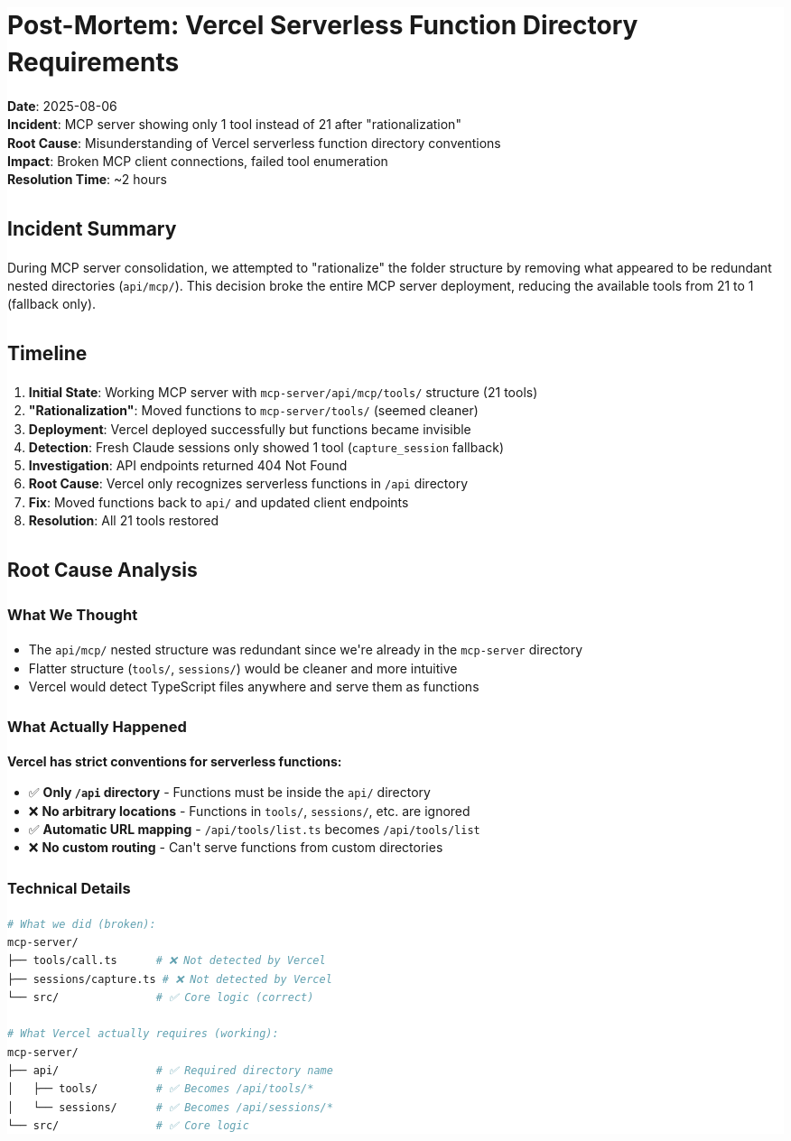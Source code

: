 # Post-Mortem: Vercel Serverless Function Directory Requirements

**Date**: 2025-08-06  
**Incident**: MCP server showing only 1 tool instead of 21 after "rationalization"  
**Root Cause**: Misunderstanding of Vercel serverless function directory conventions  
**Impact**: Broken MCP client connections, failed tool enumeration  
**Resolution Time**: ~2 hours  

## Incident Summary

During MCP server consolidation, we attempted to "rationalize" the folder structure by removing what appeared to be redundant nested directories (`api/mcp/`). This decision broke the entire MCP server deployment, reducing the available tools from 21 to 1 (fallback only).

## Timeline

1. **Initial State**: Working MCP server with `mcp-server/api/mcp/tools/` structure (21 tools)
2. **"Rationalization"**: Moved functions to `mcp-server/tools/` (seemed cleaner)
3. **Deployment**: Vercel deployed successfully but functions became invisible
4. **Detection**: Fresh Claude sessions only showed 1 tool (`capture_session` fallback)
5. **Investigation**: API endpoints returned 404 Not Found
6. **Root Cause**: Vercel only recognizes serverless functions in `/api` directory
7. **Fix**: Moved functions back to `api/` and updated client endpoints
8. **Resolution**: All 21 tools restored

## Root Cause Analysis

### What We Thought
- The `api/mcp/` nested structure was redundant since we're already in the `mcp-server` directory
- Flatter structure (`tools/`, `sessions/`) would be cleaner and more intuitive
- Vercel would detect TypeScript files anywhere and serve them as functions

### What Actually Happened
**Vercel has strict conventions for serverless functions:**
- ✅ **Only `/api` directory** - Functions must be inside the `api/` directory
- ❌ **No arbitrary locations** - Functions in `tools/`, `sessions/`, etc. are ignored
- ✅ **Automatic URL mapping** - `/api/tools/list.ts` becomes `/api/tools/list`
- ❌ **No custom routing** - Can't serve functions from custom directories

### Technical Details
```bash
# What we did (broken):
mcp-server/
├── tools/call.ts      # ❌ Not detected by Vercel
├── sessions/capture.ts # ❌ Not detected by Vercel  
└── src/               # ✅ Core logic (correct)

# What Vercel actually requires (working):
mcp-server/
├── api/               # ✅ Required directory name
│   ├── tools/         # ✅ Becomes /api/tools/*
│   └── sessions/      # ✅ Becomes /api/sessions/*
└── src/               # ✅ Core logic
```
